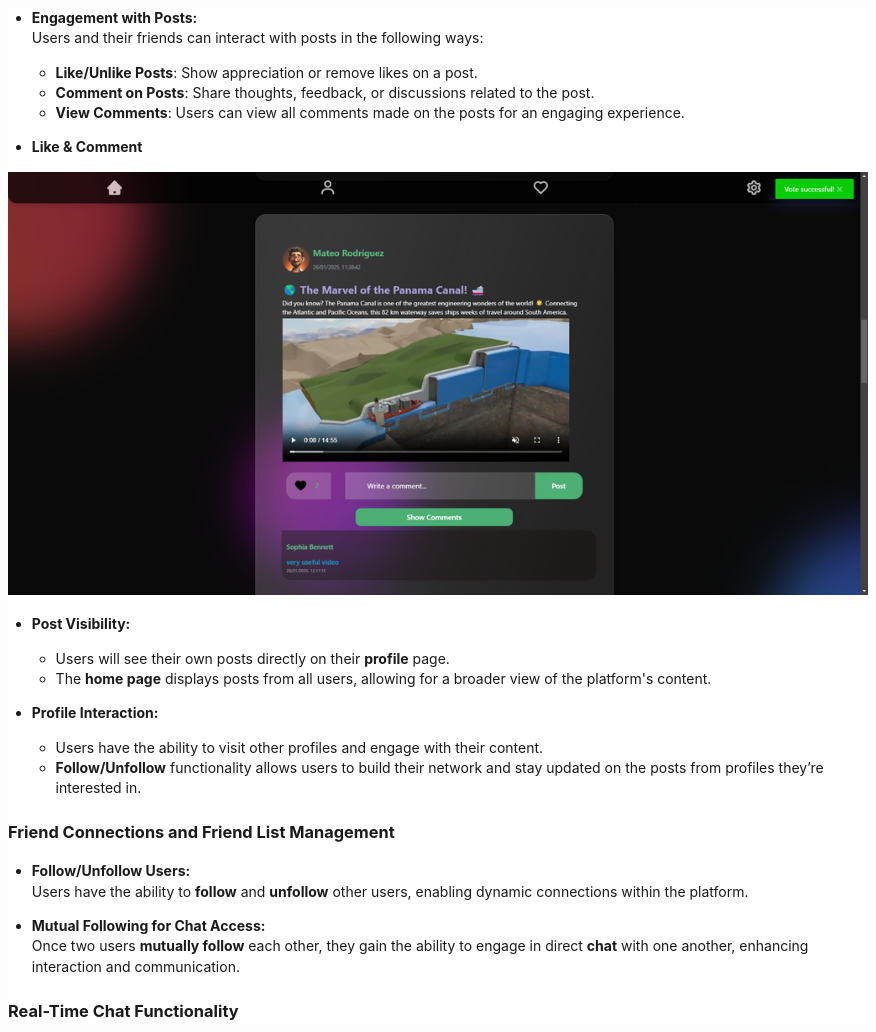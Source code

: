   - **Engagement with Posts:**  
    Users and their friends can interact with posts in the following ways:  
    - **Like/Unlike Posts**: Show appreciation or remove likes on a post.  
    - **Comment on Posts**: Share thoughts, feedback, or discussions related to the post.  
    - **View Comments**: Users can view all comments made on the posts for an engaging experience.

  - **Like & Comment**

  ![post create](./images/like-comment.png)

  - **Post Visibility:**  
    - Users will see their own posts directly on their **profile** page.  
    - The **home page** displays posts from all users, allowing for a broader view of the platform's content.

  - **Profile Interaction:**  
    - Users have the ability to visit other profiles and engage with their content.  
    - **Follow/Unfollow** functionality allows users to build their network and stay updated on the posts from profiles they’re interested in.

### **Friend Connections and Friend List Management**

- **Follow/Unfollow Users:**  
  Users have the ability to **follow** and **unfollow** other users, enabling dynamic connections within the platform.

- **Mutual Following for Chat Access:**  
  Once two users **mutually follow** each other, they gain the ability to engage in direct **chat** with one another, enhancing interaction and communication.

### **Real-Time Chat Functionality**
